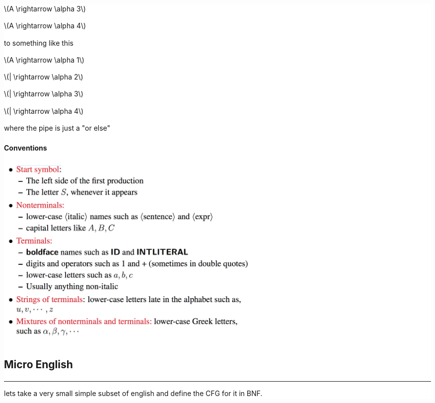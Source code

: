 \\(A \rightarrow \alpha 3\\)

\\(A \rightarrow \alpha 4\\)

to something like this

\\(A \rightarrow \alpha 1\\)

\\(| \rightarrow \alpha 2\\)

\\(| \rightarrow \alpha 3\\)

\\(| \rightarrow \alpha 4\\)

where the pipe is just a "or else"

#### Conventions
<img src="raw/D_1.png" style="width: 500px">

## Micro English
---

lets take a very small simple subset of english and define the CFG for it in BNF. 
